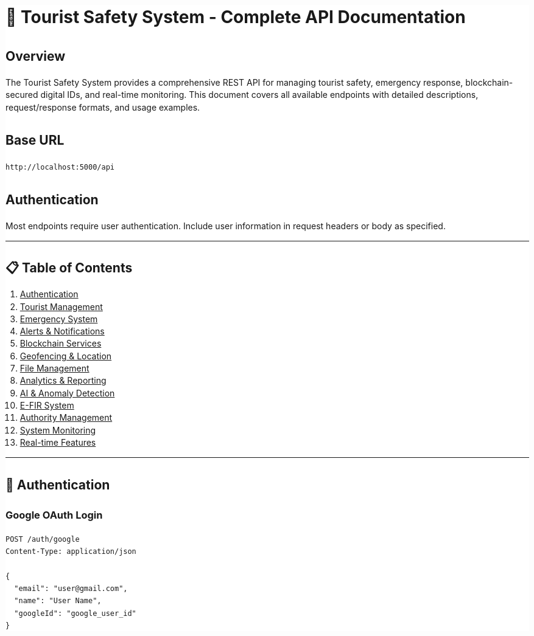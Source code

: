 # 🚀 Tourist Safety System - Complete API Documentation

## Overview

The Tourist Safety System provides a comprehensive REST API for managing tourist safety, emergency response, blockchain-secured digital IDs, and real-time monitoring. This document covers all available endpoints with detailed descriptions, request/response formats, and usage examples.

## Base URL
```
http://localhost:5000/api
```

## Authentication
Most endpoints require user authentication. Include user information in request headers or body as specified.

---

## 📋 Table of Contents

1. [Authentication](#authentication)
2. [Tourist Management](#tourist-management)
3. [Emergency System](#emergency-system)
4. [Alerts & Notifications](#alerts--notifications)
5. [Blockchain Services](#blockchain-services)
6. [Geofencing & Location](#geofencing--location)
7. [File Management](#file-management)
8. [Analytics & Reporting](#analytics--reporting)
9. [AI & Anomaly Detection](#ai--anomaly-detection)
10. [E-FIR System](#e-fir-system)
11. [Authority Management](#authority-management)
12. [System Monitoring](#system-monitoring)
13. [Real-time Features](#real-time-features)

---

## 🔐 Authentication

### Google OAuth Login
```http
POST /auth/google
Content-Type: application/json

{
  "email": "user@gmail.com",
  "name": "User Name",
  "googleId": "google_user_id"
}
```
